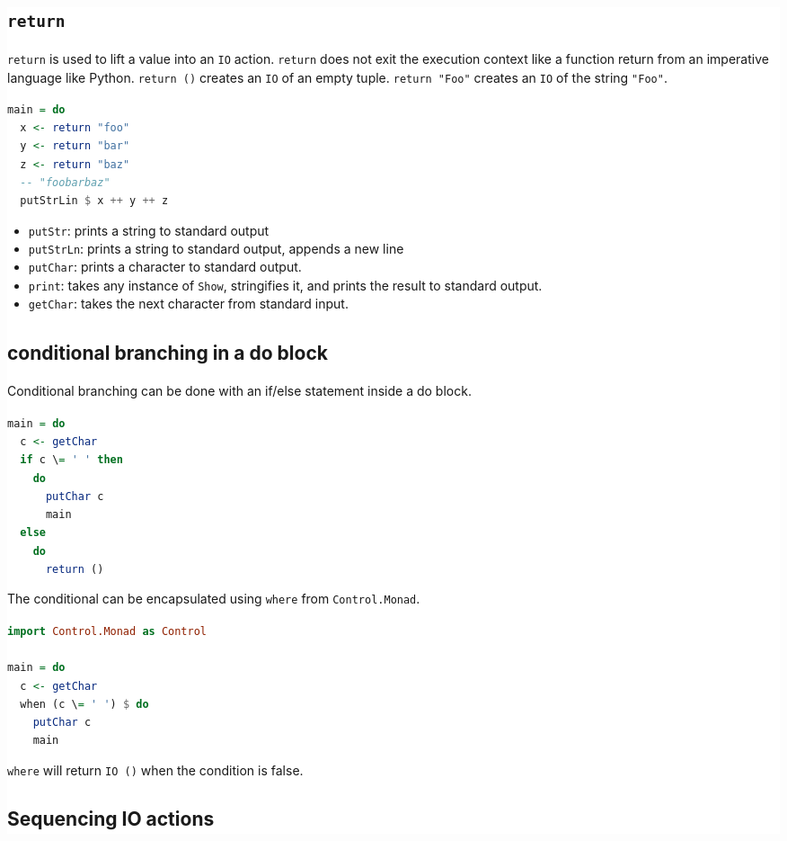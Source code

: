 ## `return` 

`return` is used to lift a value into an `IO` action.
`return` does not exit the execution context like a function return from an 
imperative language like Python.
`return ()` creates an `IO` of an empty tuple.
`return "Foo"` creates an `IO` of the string `"Foo"`.

```haskell
main = do
  x <- return "foo"
  y <- return "bar"
  z <- return "baz"
  -- "foobarbaz"
  putStrLin $ x ++ y ++ z
```

- `putStr`: prints a string to standard output
- `putStrLn`: prints a string to standard output, appends a new line
- `putChar`: prints a character to standard output.
- `print`: takes any instance of `Show`, stringifies it, and prints the result to
standard output.
- `getChar`: takes the next character from standard input.

## conditional branching in a do block

Conditional branching can be done with an if/else statement inside a do block.

```haskell
main = do
  c <- getChar
  if c \= ' ' then
    do 
      putChar c
      main
  else
    do
      return ()
```

The conditional can be encapsulated using `where` from `Control.Monad`.

```haskell
import Control.Monad as Control

main = do
  c <- getChar
  when (c \= ' ') $ do
    putChar c
    main
```

`where` will return `IO ()` when the condition is false.

## Sequencing IO actions
